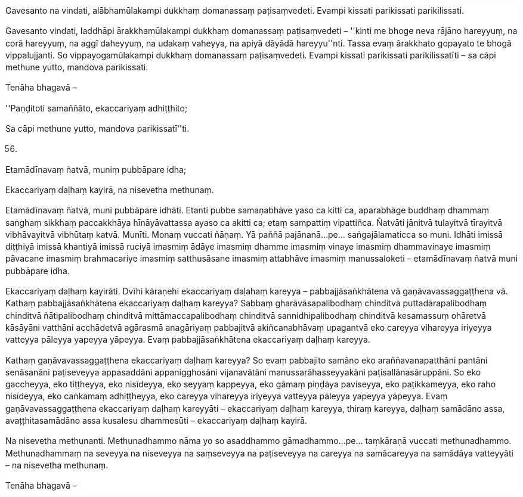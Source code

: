 Gavesanto na vindati, alābhamūlakampi dukkhaṃ domanassaṃ paṭisaṃvedeti. Evampi
kissati parikissati parikilissati.

Gavesanto vindati, laddhāpi ārakkhamūlakampi dukkhaṃ domanassaṃ paṭisaṃvedeti –
''kinti me bhoge neva rājāno hareyyuṃ, na corā hareyyuṃ, na aggī daheyyuṃ, na
udakaṃ vaheyya, na apiyā dāyādā hareyyu''nti. Tassa evaṃ ārakkhato gopayato te
bhogā vippalujjanti. So vippayogamūlakampi dukkhaṃ domanassaṃ paṭisaṃvedeti.
Evampi kissati parikissati parikilissatīti – sa cāpi methune yutto, mandova
parikissati.

Tenāha bhagavā –

''Paṇḍitoti samaññāto, ekaccariyaṃ adhiṭṭhito;

Sa cāpi methune yutto, mandova parikissatī''ti.

56.

Etamādīnavaṃ ñatvā, muniṃ pubbāpare idha;

Ekaccariyaṃ daḷhaṃ kayirā, na nisevetha methunaṃ.

Etamādīnavaṃ ñatvā, muni pubbāpare idhāti. Etanti pubbe samaṇabhāve yaso ca
kitti ca, aparabhāge buddhaṃ dhammaṃ saṅghaṃ sikkhaṃ paccakkhāya hīnāyāvattassa
ayaso ca akitti ca; etaṃ sampattiṃ vipattiñca. Ñatvāti jānitvā tulayitvā
tīrayitvā vibhāvayitvā vibhūtaṃ katvā. Munīti. Monaṃ vuccati ñāṇaṃ. Yā paññā
pajānanā…pe… saṅgajālamaticca so muni. Idhāti imissā diṭṭhiyā imissā khantiyā
imissā ruciyā imasmiṃ ādāye imasmiṃ dhamme imasmiṃ vinaye imasmiṃ dhammavinaye
imasmiṃ pāvacane imasmiṃ brahmacariye imasmiṃ satthusāsane imasmiṃ attabhāve
imasmiṃ manussaloketi – etamādīnavaṃ ñatvā muni pubbāpare idha.

Ekaccariyaṃ daḷhaṃ kayirāti. Dvīhi kāraṇehi ekaccariyaṃ daḷahaṃ kareyya –
pabbajjāsaṅkhātena vā gaṇāvavassaggaṭṭhena vā. Kathaṃ pabbajjāsaṅkhātena
ekaccariyaṃ daḷhaṃ kareyya? Sabbaṃ gharāvāsapalibodhaṃ chinditvā
puttadārapalibodhaṃ chinditvā ñātipalibodhaṃ chinditvā mittāmaccapalibodhaṃ
chinditvā sannidhipalibodhaṃ chinditvā kesamassuṃ ohāretvā kāsāyāni vatthāni
acchādetvā agārasmā anagāriyaṃ pabbajitvā akiñcanabhāvaṃ upagantvā eko careyya
vihareyya iriyeyya vatteyya pāleyya yapeyya yāpeyya. Evaṃ pabbajjāsaṅkhātena
ekaccariyaṃ daḷhaṃ kareyya.

Kathaṃ gaṇāvavassaggaṭṭhena ekaccariyaṃ daḷhaṃ kareyya? So evaṃ pabbajito samāno
eko araññavanapatthāni pantāni senāsanāni paṭiseveyya appasaddāni appanigghosāni
vijanavātāni manussarāhasseyyakāni paṭisallānasāruppāni. So eko gaccheyya, eko
tiṭṭheyya, eko nisīdeyya, eko seyyaṃ kappeyya, eko gāmaṃ piṇḍāya paviseyya, eko
paṭikkameyya, eko raho nisīdeyya, eko caṅkamaṃ adhiṭṭheyya, eko careyya
vihareyya iriyeyya vatteyya pāleyya yapeyya yāpeyya. Evaṃ gaṇāvavassaggaṭṭhena
ekaccariyaṃ daḷhaṃ kareyyāti – ekaccariyaṃ daḷhaṃ kareyya, thiraṃ kareyya,
daḷhaṃ samādāno assa, avaṭṭhitasamādāno assa kusalesu dhammesūti – ekaccariyaṃ
daḷhaṃ kayirā.

Na nisevetha methunanti. Methunadhammo nāma yo so asaddhammo gāmadhammo…pe…
taṃkāraṇā vuccati methunadhammo. Methunadhammaṃ na seveyya na niseveyya na
saṃseveyya na paṭiseveyya na careyya na samācareyya na samādāya vatteyyāti – na
nisevetha methunaṃ.

Tenāha bhagavā –
